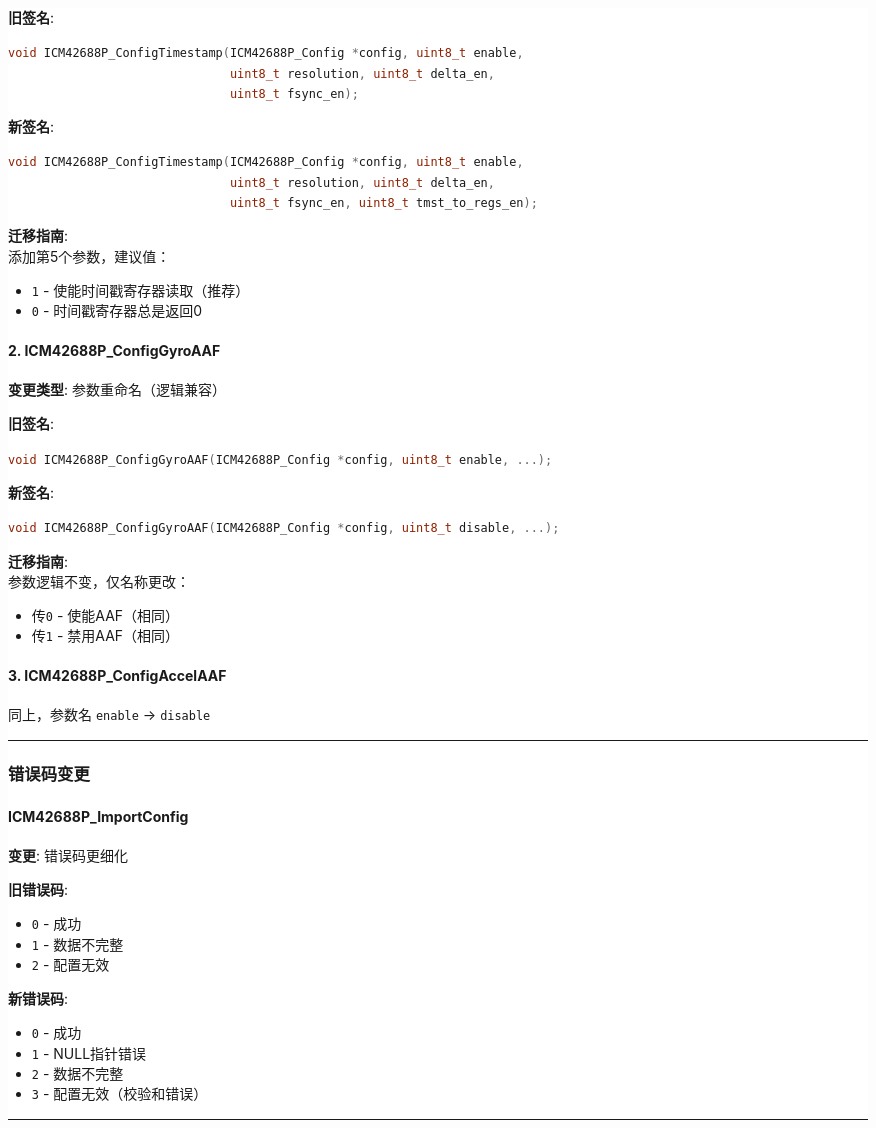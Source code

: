 **旧签名**:
```c
void ICM42688P_ConfigTimestamp(ICM42688P_Config *config, uint8_t enable, 
                               uint8_t resolution, uint8_t delta_en, 
                               uint8_t fsync_en);
```

**新签名**:
```c
void ICM42688P_ConfigTimestamp(ICM42688P_Config *config, uint8_t enable, 
                               uint8_t resolution, uint8_t delta_en, 
                               uint8_t fsync_en, uint8_t tmst_to_regs_en);
```

**迁移指南**:  
添加第5个参数，建议值：
- `1` - 使能时间戳寄存器读取（推荐）
- `0` - 时间戳寄存器总是返回0

#### 2. ICM42688P_ConfigGyroAAF
**变更类型**: 参数重命名（逻辑兼容）

**旧签名**:
```c
void ICM42688P_ConfigGyroAAF(ICM42688P_Config *config, uint8_t enable, ...);
```

**新签名**:
```c
void ICM42688P_ConfigGyroAAF(ICM42688P_Config *config, uint8_t disable, ...);
```

**迁移指南**:  
参数逻辑不变，仅名称更改：
- 传`0` - 使能AAF（相同）
- 传`1` - 禁用AAF（相同）

#### 3. ICM42688P_ConfigAccelAAF
同上，参数名 `enable` → `disable`

---

### 错误码变更

#### ICM42688P_ImportConfig
**变更**: 错误码更细化

**旧错误码**:
- `0` - 成功
- `1` - 数据不完整
- `2` - 配置无效

**新错误码**:
- `0` - 成功
- `1` - NULL指针错误
- `2` - 数据不完整
- `3` - 配置无效（校验和错误）

---
